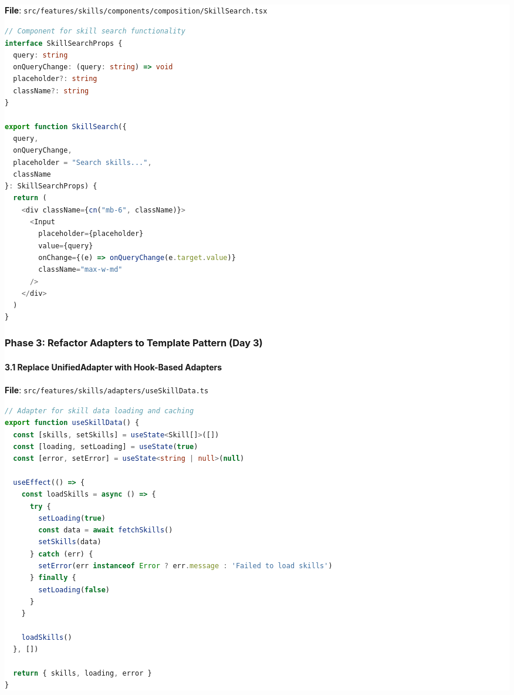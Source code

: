**File**: `src/features/skills/components/composition/SkillSearch.tsx`
```typescript
// Component for skill search functionality
interface SkillSearchProps {
  query: string
  onQueryChange: (query: string) => void
  placeholder?: string
  className?: string
}

export function SkillSearch({ 
  query, 
  onQueryChange, 
  placeholder = "Search skills...",
  className 
}: SkillSearchProps) {
  return (
    <div className={cn("mb-6", className)}>
      <Input
        placeholder={placeholder}
        value={query}
        onChange={(e) => onQueryChange(e.target.value)}
        className="max-w-md"
      />
    </div>
  )
}
```

### Phase 3: Refactor Adapters to Template Pattern (Day 3)

#### 3.1 Replace UnifiedAdapter with Hook-Based Adapters

**File**: `src/features/skills/adapters/useSkillData.ts`
```typescript
// Adapter for skill data loading and caching
export function useSkillData() {
  const [skills, setSkills] = useState<Skill[]>([])
  const [loading, setLoading] = useState(true)
  const [error, setError] = useState<string | null>(null)
  
  useEffect(() => {
    const loadSkills = async () => {
      try {
        setLoading(true)
        const data = await fetchSkills()
        setSkills(data)
      } catch (err) {
        setError(err instanceof Error ? err.message : 'Failed to load skills')
      } finally {
        setLoading(false)
      }
    }
    
    loadSkills()
  }, [])
  
  return { skills, loading, error }
}
```
